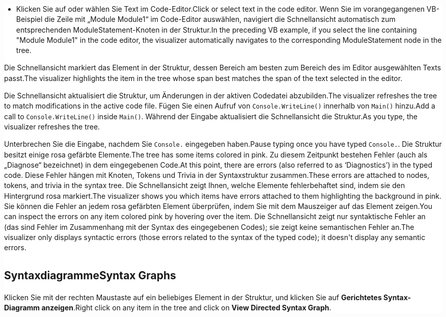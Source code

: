 * <span data-ttu-id="a4f73-145">Klicken Sie auf oder wählen Sie Text im Code-Editor.</span><span class="sxs-lookup"><span data-stu-id="a4f73-145">Click or select text in the code editor.</span></span> <span data-ttu-id="a4f73-146">Wenn Sie im vorangegangenen VB-Beispiel die Zeile mit „Module Module1“ im Code-Editor auswählen, navigiert die Schnellansicht automatisch zum entsprechenden ModuleStatement-Knoten in der Struktur.</span><span class="sxs-lookup"><span data-stu-id="a4f73-146">In the preceding VB example, if you select the line containing "Module Module1" in the code editor, the visualizer automatically navigates to the corresponding ModuleStatement node in the tree.</span></span> 

<span data-ttu-id="a4f73-147">Die Schnellansicht markiert das Element in der Struktur, dessen Bereich am besten zum Bereich des im Editor ausgewählten Texts passt.</span><span class="sxs-lookup"><span data-stu-id="a4f73-147">The visualizer highlights the item in the tree whose span best matches the span of the text selected in the editor.</span></span>

<span data-ttu-id="a4f73-148">Die Schnellansicht aktualisiert die Struktur, um Änderungen in der aktiven Codedatei abzubilden.</span><span class="sxs-lookup"><span data-stu-id="a4f73-148">The visualizer refreshes the tree to match modifications in the active code file.</span></span> <span data-ttu-id="a4f73-149">Fügen Sie einen Aufruf von `Console.WriteLine()` innerhalb von `Main()` hinzu.</span><span class="sxs-lookup"><span data-stu-id="a4f73-149">Add a call to `Console.WriteLine()` inside `Main()`.</span></span> <span data-ttu-id="a4f73-150">Während der Eingabe aktualisiert die Schnellansicht die Struktur.</span><span class="sxs-lookup"><span data-stu-id="a4f73-150">As you type, the visualizer refreshes the tree.</span></span>

<span data-ttu-id="a4f73-151">Unterbrechen Sie die Eingabe, nachdem Sie `Console.` eingegeben haben.</span><span class="sxs-lookup"><span data-stu-id="a4f73-151">Pause typing once you have typed `Console.`.</span></span> <span data-ttu-id="a4f73-152">Die Struktur besitzt einige rosa gefärbte Elemente.</span><span class="sxs-lookup"><span data-stu-id="a4f73-152">The tree has some items colored in pink.</span></span> <span data-ttu-id="a4f73-153">Zu diesem Zeitpunkt bestehen Fehler (auch als „Diagnose“ bezeichnet) in dem eingegebenen Code.</span><span class="sxs-lookup"><span data-stu-id="a4f73-153">At this point, there are errors (also referred to as ‘Diagnostics’) in the typed code.</span></span> <span data-ttu-id="a4f73-154">Diese Fehler hängen mit Knoten, Tokens und Trivia in der Syntaxstruktur zusammen.</span><span class="sxs-lookup"><span data-stu-id="a4f73-154">These errors are attached to nodes, tokens, and trivia in the syntax tree.</span></span> <span data-ttu-id="a4f73-155">Die Schnellansicht zeigt Ihnen, welche Elemente fehlerbehaftet sind, indem sie den Hintergrund rosa markiert.</span><span class="sxs-lookup"><span data-stu-id="a4f73-155">The visualizer shows you which items have errors attached to them highlighting the background in pink.</span></span> <span data-ttu-id="a4f73-156">Sie können die Fehler an jedem rosa gefärbten Element überprüfen, indem Sie mit dem Mauszeiger auf das Element zeigen.</span><span class="sxs-lookup"><span data-stu-id="a4f73-156">You can inspect the errors on any item colored pink by hovering over the item.</span></span> <span data-ttu-id="a4f73-157">Die Schnellansicht zeigt nur syntaktische Fehler an (das sind Fehler im Zusammenhang mit der Syntax des eingegebenen Codes); sie zeigt keine semantischen Fehler an.</span><span class="sxs-lookup"><span data-stu-id="a4f73-157">The visualizer only displays syntactic errors (those errors related to the syntax of the typed code); it doesn't display any semantic errors.</span></span>
 
## <a name="syntax-graphs"></a><span data-ttu-id="a4f73-158">Syntaxdiagramme</span><span class="sxs-lookup"><span data-stu-id="a4f73-158">Syntax Graphs</span></span>

<span data-ttu-id="a4f73-159">Klicken Sie mit der rechten Maustaste auf ein beliebiges Element in der Struktur, und klicken Sie auf **Gerichtetes Syntax-Diagramm anzeigen**.</span><span class="sxs-lookup"><span data-stu-id="a4f73-159">Right click on any item in the tree and click on **View Directed Syntax Graph**.</span></span> 
